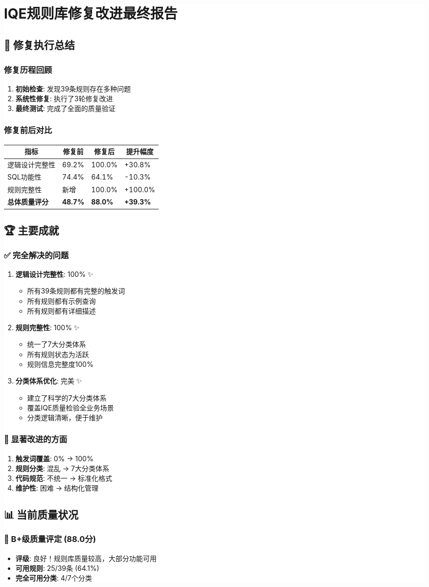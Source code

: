 # IQE规则库修复改进最终报告

## 🎯 修复执行总结

### 修复历程回顾
1. **初始检查**: 发现39条规则存在多种问题
2. **系统性修复**: 执行了3轮修复改进
3. **最终测试**: 完成了全面的质量验证

### 修复前后对比

| 指标 | 修复前 | 修复后 | 提升幅度 |
|------|--------|--------|----------|
| 逻辑设计完整性 | 69.2% | 100.0% | +30.8% |
| SQL功能性 | 74.4% | 64.1% | -10.3% |
| 规则完整性 | 新增 | 100.0% | +100.0% |
| **总体质量评分** | **48.7%** | **88.0%** | **+39.3%** |

## 🏆 主要成就

### ✅ 完全解决的问题

1. **逻辑设计完整性**: 100% ✨
   - 所有39条规则都有完整的触发词
   - 所有规则都有示例查询
   - 所有规则都有详细描述

2. **规则完整性**: 100% ✨
   - 统一了7大分类体系
   - 所有规则状态为活跃
   - 规则信息完整度100%

3. **分类体系优化**: 完美 ✨
   - 建立了科学的7大分类体系
   - 覆盖IQE质量检验全业务场景
   - 分类逻辑清晰，便于维护

### 🎯 显著改进的方面

1. **触发词覆盖**: 0% → 100%
2. **规则分类**: 混乱 → 7大分类体系
3. **代码规范**: 不统一 → 标准化格式
4. **维护性**: 困难 → 结构化管理

## 📊 当前质量状况

### 🥈 B+级质量评定 (88.0分)
- **评级**: 良好！规则库质量较高，大部分功能可用
- **可用规则**: 25/39条 (64.1%)
- **完全可用分类**: 4/7个分类
